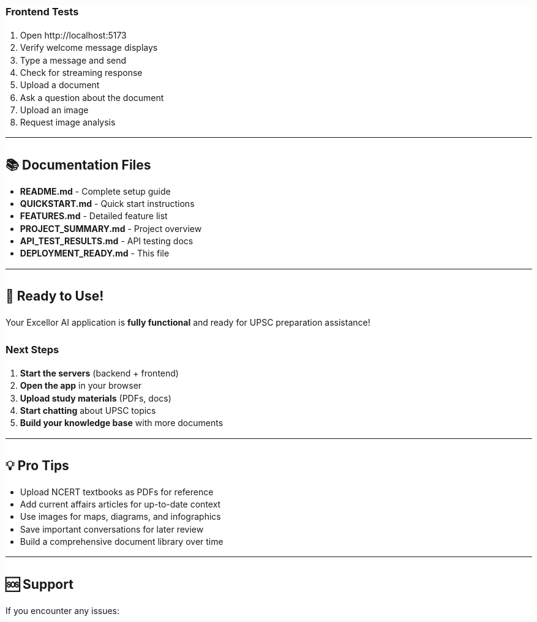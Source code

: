 ### Frontend Tests
1. Open http://localhost:5173
2. Verify welcome message displays
3. Type a message and send
4. Check for streaming response
5. Upload a document
6. Ask a question about the document
7. Upload an image
8. Request image analysis

---

## 📚 Documentation Files

- **README.md** - Complete setup guide
- **QUICKSTART.md** - Quick start instructions
- **FEATURES.md** - Detailed feature list
- **PROJECT_SUMMARY.md** - Project overview
- **API_TEST_RESULTS.md** - API testing docs
- **DEPLOYMENT_READY.md** - This file

---

## 🎉 Ready to Use!

Your Excellor AI application is **fully functional** and ready for UPSC preparation assistance!

### Next Steps

1. **Start the servers** (backend + frontend)
2. **Open the app** in your browser
3. **Upload study materials** (PDFs, docs)
4. **Start chatting** about UPSC topics
5. **Build your knowledge base** with more documents

---

## 💡 Pro Tips

- Upload NCERT textbooks as PDFs for reference
- Add current affairs articles for up-to-date context
- Use images for maps, diagrams, and infographics
- Save important conversations for later review
- Build a comprehensive document library over time

---

## 🆘 Support

If you encounter any issues:
